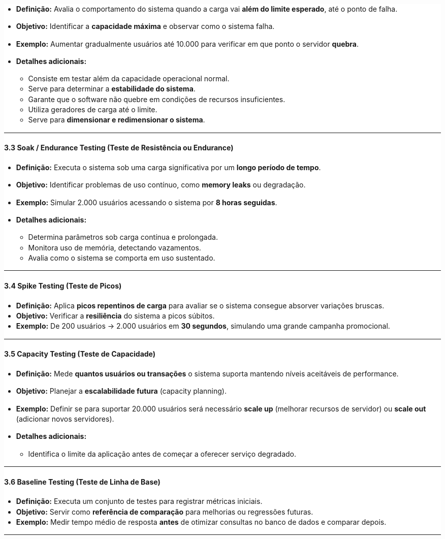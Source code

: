* **Definição:** Avalia o comportamento do sistema quando a carga vai **além do limite esperado**, até o ponto de falha.
* **Objetivo:** Identificar a **capacidade máxima** e observar como o sistema falha.
* **Exemplo:** Aumentar gradualmente usuários até 10.000 para verificar em que ponto o servidor **quebra**.
* **Detalhes adicionais:**

  * Consiste em testar além da capacidade operacional normal.
  * Serve para determinar a **estabilidade do sistema**.
  * Garante que o software não quebre em condições de recursos insuficientes.
  * Utiliza geradores de carga até o limite.
  * Serve para **dimensionar e redimensionar o sistema**.

---

#### 3.3 **Soak / Endurance Testing (Teste de Resistência ou Endurance)**

* **Definição:** Executa o sistema sob uma carga significativa por um **longo período de tempo**.
* **Objetivo:** Identificar problemas de uso contínuo, como **memory leaks** ou degradação.
* **Exemplo:** Simular 2.000 usuários acessando o sistema por **8 horas seguidas**.
* **Detalhes adicionais:**

  * Determina parâmetros sob carga contínua e prolongada.
  * Monitora uso de memória, detectando vazamentos.
  * Avalia como o sistema se comporta em uso sustentado.

---

#### 3.4 **Spike Testing (Teste de Picos)**

* **Definição:** Aplica **picos repentinos de carga** para avaliar se o sistema consegue absorver variações bruscas.
* **Objetivo:** Verificar a **resiliência** do sistema a picos súbitos.
* **Exemplo:** De 200 usuários → 2.000 usuários em **30 segundos**, simulando uma grande campanha promocional.

---

#### 3.5 **Capacity Testing (Teste de Capacidade)**

* **Definição:** Mede **quantos usuários ou transações** o sistema suporta mantendo níveis aceitáveis de performance.
* **Objetivo:** Planejar a **escalabilidade futura** (capacity planning).
* **Exemplo:** Definir se para suportar 20.000 usuários será necessário **scale up** (melhorar recursos de servidor) ou **scale out** (adicionar novos servidores).
* **Detalhes adicionais:**

  * Identifica o limite da aplicação antes de começar a oferecer serviço degradado.

---

#### 3.6 **Baseline Testing (Teste de Linha de Base)**

* **Definição:** Executa um conjunto de testes para registrar métricas iniciais.
* **Objetivo:** Servir como **referência de comparação** para melhorias ou regressões futuras.
* **Exemplo:** Medir tempo médio de resposta **antes** de otimizar consultas no banco de dados e comparar depois.

---
